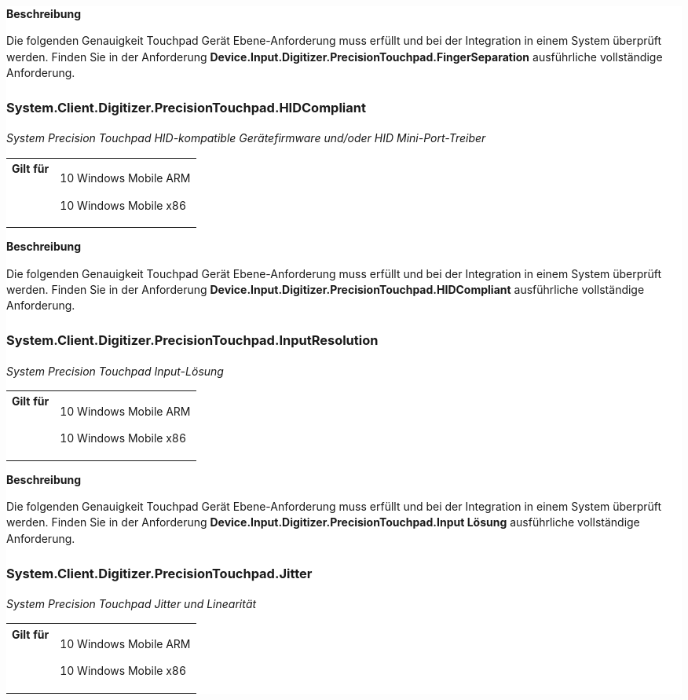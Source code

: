 
**Beschreibung**

Die folgenden Genauigkeit Touchpad Gerät Ebene-Anforderung muss erfüllt und bei der Integration in einem System überprüft werden. Finden Sie in der Anforderung **Device.Input.Digitizer.PrecisionTouchpad.FingerSeparation** ausführliche vollständige Anforderung.


### <a name="systemclientdigitizerprecisiontouchpadhidcompliant"></a>System.Client.Digitizer.PrecisionTouchpad.HIDCompliant

*System Precision Touchpad HID-kompatible Gerätefirmware und/oder HID Mini-Port-Treiber*

<table>
<tr>
<th>Gilt für</th>
<td>
<p>10 Windows Mobile ARM</p>
<p>10 Windows Mobile x86</p>
</td></tr></table>


**Beschreibung**

Die folgenden Genauigkeit Touchpad Gerät Ebene-Anforderung muss erfüllt und bei der Integration in einem System überprüft werden. Finden Sie in der Anforderung **Device.Input.Digitizer.PrecisionTouchpad.HIDCompliant** ausführliche vollständige Anforderung.


### <a name="systemclientdigitizerprecisiontouchpadinputresolution"></a>System.Client.Digitizer.PrecisionTouchpad.InputResolution

*System Precision Touchpad Input-Lösung*

<table>
<tr>
<th>Gilt für</th>
<td>
<p>10 Windows Mobile ARM</p>
<p>10 Windows Mobile x86</p>
</td></tr></table>


**Beschreibung**

Die folgenden Genauigkeit Touchpad Gerät Ebene-Anforderung muss erfüllt und bei der Integration in einem System überprüft werden. Finden Sie in der Anforderung **Device.Input.Digitizer.PrecisionTouchpad.Input Lösung** ausführliche vollständige Anforderung.


### <a name="systemclientdigitizerprecisiontouchpadjitter"></a>System.Client.Digitizer.PrecisionTouchpad.Jitter

*System Precision Touchpad Jitter und Linearität*

<table>
<tr>
<th>Gilt für</th>
<td>
<p>10 Windows Mobile ARM</p>
<p>10 Windows Mobile x86</p>
</td></tr></table>

